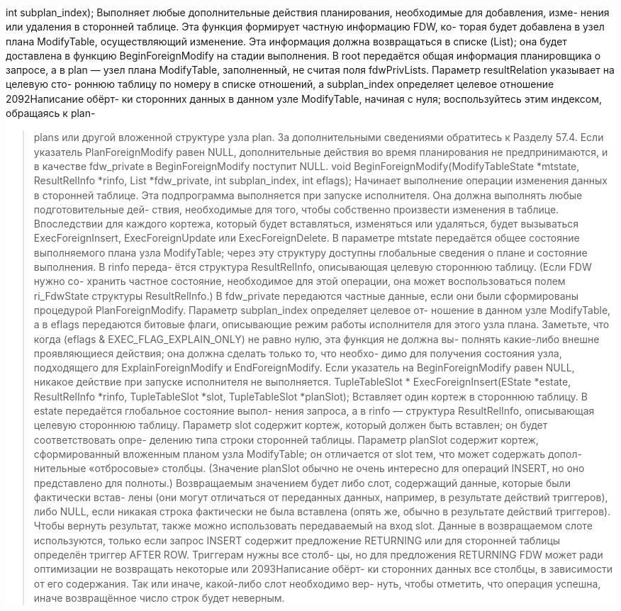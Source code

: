 int subplan_index);
Выполняет любые дополнительные действия планирования, необходимые для добавления, изме-
нения или удаления в сторонней таблице. Эта функция формирует частную информацию FDW, ко-
торая будет добавлена в узел плана ModifyTable, осуществляющий изменение. Эта информация
должна возвращаться в списке (List); она будет доставлена в функцию BeginForeignModify на
стадии выполнения.
В root передаётся общая информация планировщика о запросе, а в plan — узел плана ModifyTable,
заполненный, не считая поля fdwPrivLists. Параметр resultRelation указывает на целевую сто-
роннюю таблицу по номеру в списке отношений, а subplan_index определяет целевое отношение
2092Написание обёрт-
ки сторонних данных
в данном узле ModifyTable, начиная с нуля; воспользуйтесь этим индексом, обращаясь к plan-
>plans или другой вложенной структуре узла plan.
За дополнительными сведениями обратитесь к Разделу 57.4.
Если указатель PlanForeignModify равен NULL, дополнительные действия во время планирования
не предпринимаются, и в качестве fdw_private в BeginForeignModify поступит NULL.
void
BeginForeignModify(ModifyTableState *mtstate,
ResultRelInfo *rinfo,
List *fdw_private,
int subplan_index,
int eflags);
Начинает выполнение операции изменения данных в сторонней таблице. Эта подпрограмма
выполняется при запуске исполнителя. Она должна выполнять любые подготовительные дей-
ствия, необходимые для того, чтобы собственно произвести изменения в таблице. Впоследствии
для каждого кортежа, который будет вставляться, изменяться или удаляться, будет вызываться
ExecForeignInsert, ExecForeignUpdate или ExecForeignDelete.
В параметре mtstate передаётся общее состояние выполняемого плана узла ModifyTable; через
эту структуру доступны глобальные сведения о плане и состояние выполнения. В rinfo переда-
ётся структура ResultRelInfo, описывающая целевую стороннюю таблицу. (Если FDW нужно со-
хранить частное состояние, необходимое для этой операции, она может воспользоваться полем
ri_FdwState структуры ResultRelInfo.) В fdw_private передаются частные данные, если они были
сформированы процедурой PlanForeignModify. Параметр subplan_index определяет целевое от-
ношение в данном узле ModifyTable, а в eflags передаются битовые флаги, описывающие режим
работы исполнителя для этого узла плана.
Заметьте, что когда (eflags & EXEC_FLAG_EXPLAIN_ONLY) не равно нулю, эта функция не должна вы-
полнять какие-либо внешне проявляющиеся действия; она должна сделать только то, что необхо-
димо для получения состояния узла, подходящего для ExplainForeignModify и EndForeignModify.
Если указатель на BeginForeignModify равен NULL, никакое действие при запуске исполнителя не
выполняется.
TupleTableSlot *
ExecForeignInsert(EState *estate,
ResultRelInfo *rinfo,
TupleTableSlot *slot,
TupleTableSlot *planSlot);
Вставляет один кортеж в стороннюю таблицу. В estate передаётся глобальное состояние выпол-
нения запроса, а в rinfo — структура ResultRelInfo, описывающая целевую стороннюю таблицу.
Параметр slot содержит кортеж, который должен быть вставлен; он будет соответствовать опре-
делению типа строки сторонней таблицы. Параметр planSlot содержит кортеж, сформированный
вложенным планом узла ModifyTable; он отличается от slot тем, что может содержать допол-
нительные «отбросовые» столбцы. (Значение planSlot обычно не очень интересно для операций
INSERT, но оно представлено для полноты.)
Возвращаемым значением будет либо слот, содержащий данные, которые были фактически встав-
лены (они могут отличаться от переданных данных, например, в результате действий триггеров),
либо NULL, если никакая строка фактически не была вставлена (опять же, обычно в результате
действий триггеров). Чтобы вернуть результат, также можно использовать передаваемый на вход
slot.
Данные в возвращаемом слоте используются, только если запрос INSERT содержит предложение
RETURNING или для сторонней таблицы определён триггер AFTER ROW. Триггерам нужны все столб-
цы, но для предложения RETURNING FDW может ради оптимизации не возвращать некоторые или
2093Написание обёрт-
ки сторонних данных
все столбцы, в зависимости от его содержания. Так или иначе, какой-либо слот необходимо вер-
нуть, чтобы отметить, что операция успешна, иначе возвращённое число строк будет неверным.